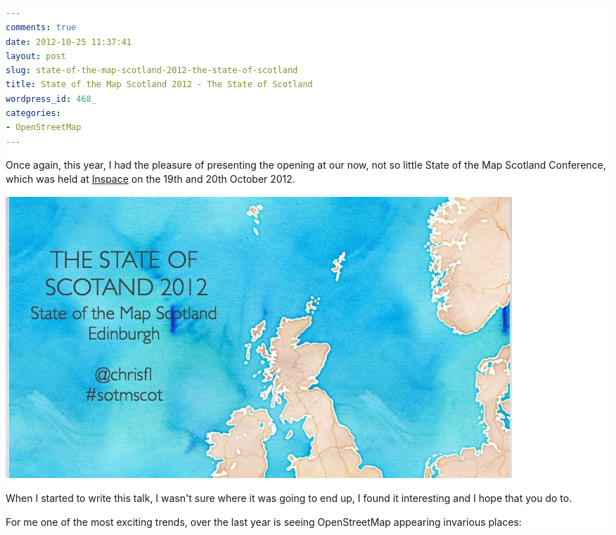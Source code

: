 ```yaml
---
comments: true
date: 2012-10-25 11:37:41
layout: post
slug: state-of-the-map-scotland-2012-the-state-of-scotland
title: State of the Map Scotland 2012 - The State of Scotland
wordpress_id: 468_
categories:
- OpenStreetMap
---
```


Once again, this year, I had the pleasure of presenting the opening at our now, not so little State of the Map Scotland Conference, which was held at [Inspace](http://inspace.mediascot.org/) on the 19th and 20th October 2012.

![The State of Scotland 2012, State of the Map Scotland, Edinburgh, @chrisfl, #sotmscot](/post-assets/2012-10-25-state-of-the-map-scotland-2013-the-state-of-scotland/main_presentation.001.jpg)

When I started to write this talk, I wasn't sure where it was going to end up, I found it interesting and I hope that you do to.

For me one of the most exciting trends, over the last year is seeing OpenStreetMap appearing invarious places:
